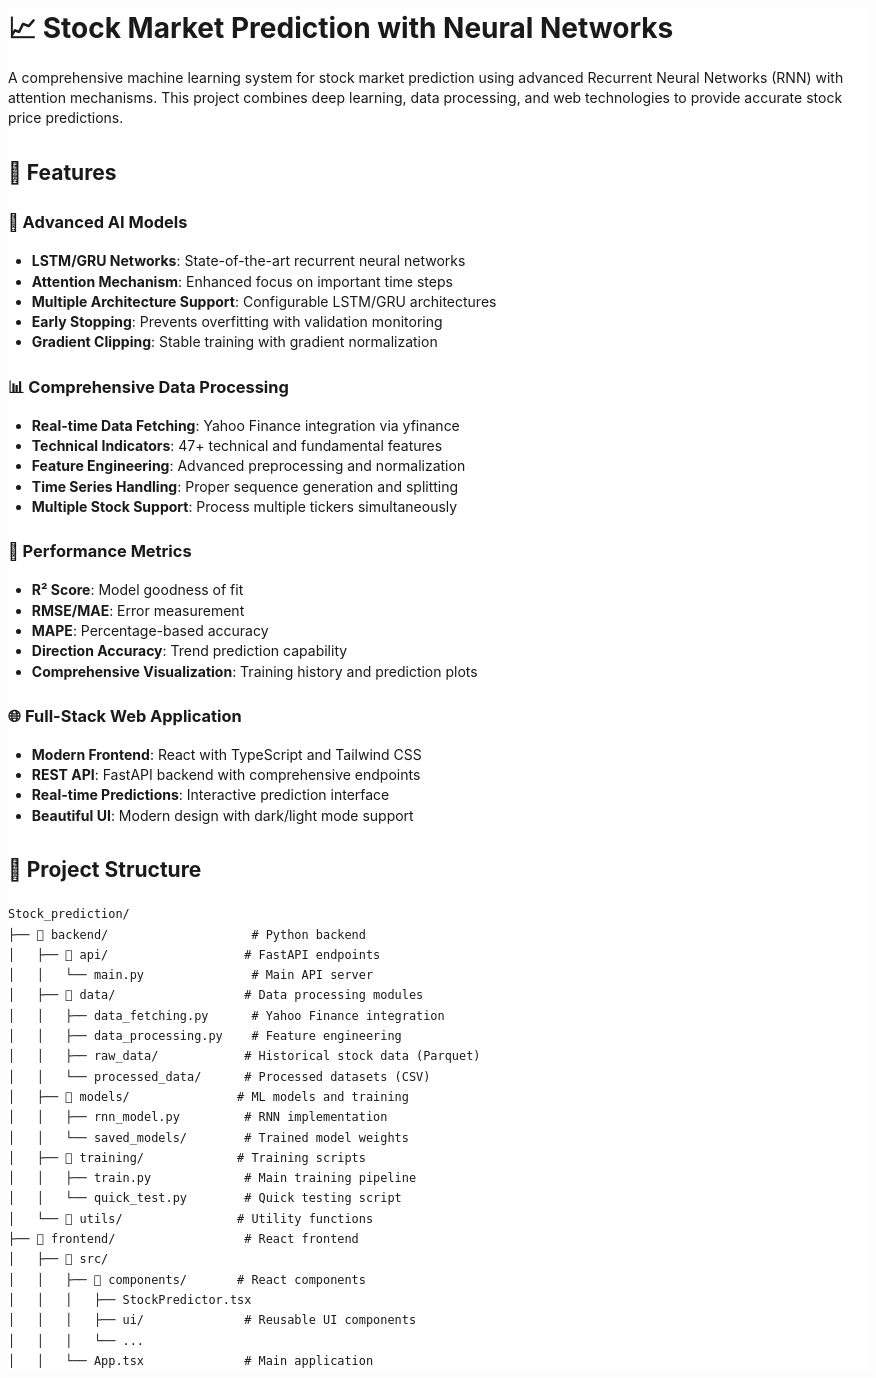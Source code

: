 # 📈 Stock Market Prediction with Neural Networks

A comprehensive machine learning system for stock market prediction using advanced Recurrent Neural Networks (RNN) with attention mechanisms. This project combines deep learning, data processing, and web technologies to provide accurate stock price predictions.

## 🚀 Features

### 🤖 Advanced AI Models
- **LSTM/GRU Networks**: State-of-the-art recurrent neural networks
- **Attention Mechanism**: Enhanced focus on important time steps
- **Multiple Architecture Support**: Configurable LSTM/GRU architectures
- **Early Stopping**: Prevents overfitting with validation monitoring
- **Gradient Clipping**: Stable training with gradient normalization

### 📊 Comprehensive Data Processing
- **Real-time Data Fetching**: Yahoo Finance integration via yfinance
- **Technical Indicators**: 47+ technical and fundamental features
- **Feature Engineering**: Advanced preprocessing and normalization
- **Time Series Handling**: Proper sequence generation and splitting
- **Multiple Stock Support**: Process multiple tickers simultaneously

### 🎯 Performance Metrics
- **R² Score**: Model goodness of fit
- **RMSE/MAE**: Error measurement
- **MAPE**: Percentage-based accuracy
- **Direction Accuracy**: Trend prediction capability
- **Comprehensive Visualization**: Training history and prediction plots

### 🌐 Full-Stack Web Application
- **Modern Frontend**: React with TypeScript and Tailwind CSS
- **REST API**: FastAPI backend with comprehensive endpoints
- **Real-time Predictions**: Interactive prediction interface
- **Beautiful UI**: Modern design with dark/light mode support

## 📁 Project Structure

```
Stock_prediction/
├── 📁 backend/                    # Python backend
│   ├── 📁 api/                   # FastAPI endpoints
│   │   └── main.py               # Main API server
│   ├── 📁 data/                  # Data processing modules
│   │   ├── data_fetching.py      # Yahoo Finance integration
│   │   ├── data_processing.py    # Feature engineering
│   │   ├── raw_data/            # Historical stock data (Parquet)
│   │   └── processed_data/      # Processed datasets (CSV)
│   ├── 📁 models/               # ML models and training
│   │   ├── rnn_model.py         # RNN implementation
│   │   └── saved_models/        # Trained model weights
│   ├── 📁 training/             # Training scripts
│   │   ├── train.py             # Main training pipeline
│   │   └── quick_test.py        # Quick testing script
│   └── 📁 utils/                # Utility functions
├── 📁 frontend/                  # React frontend
│   ├── 📁 src/
│   │   ├── 📁 components/       # React components
│   │   │   ├── StockPredictor.tsx
│   │   │   ├── ui/              # Reusable UI components
│   │   │   └── ...
│   │   └── App.tsx              # Main application
```